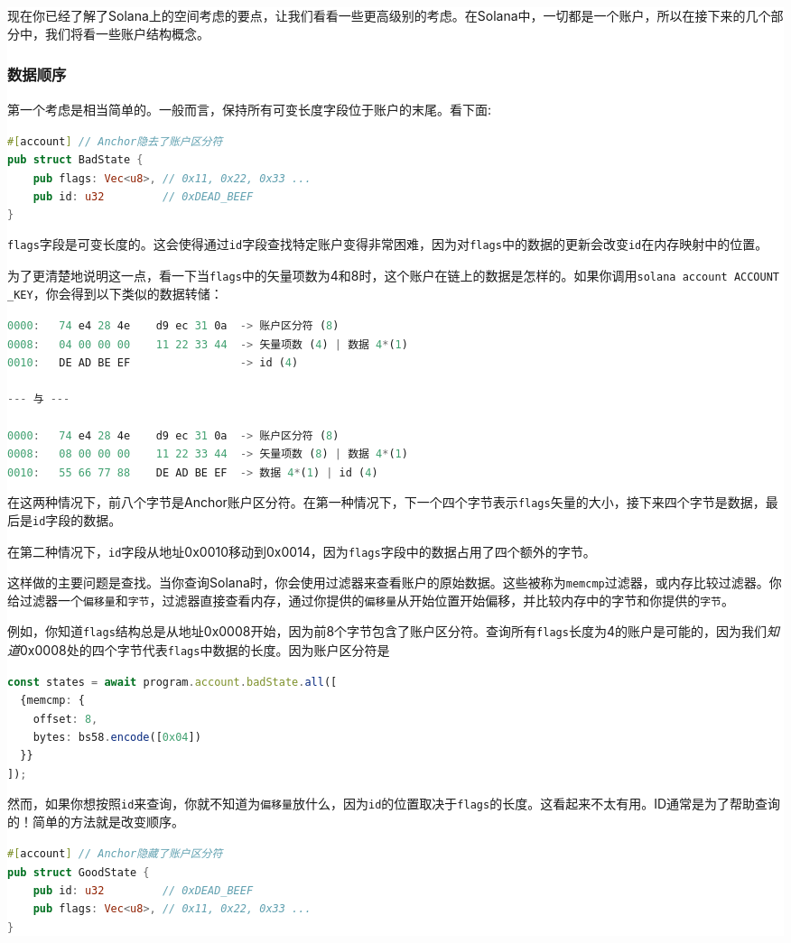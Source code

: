现在你已经了解了Solana上的空间考虑的要点，让我们看看一些更高级别的考虑。在Solana中，一切都是一个账户，所以在接下来的几个部分中，我们将看一些账户结构概念。

### 数据顺序

第一个考虑是相当简单的。一般而言，保持所有可变长度字段位于账户的末尾。看下面:

```rust
#[account] // Anchor隐去了账户区分符
pub struct BadState {
    pub flags: Vec<u8>, // 0x11, 0x22, 0x33 ...
    pub id: u32         // 0xDEAD_BEEF
}
```

`flags`字段是可变长度的。这会使得通过`id`字段查找特定账户变得非常困难，因为对`flags`中的数据的更新会改变`id`在内存映射中的位置。

为了更清楚地说明这一点，看一下当`flags`中的矢量项数为4和8时，这个账户在链上的数据是怎样的。如果你调用`solana account ACCOUNT_KEY`，你会得到以下类似的数据转储：

```rust
0000:   74 e4 28 4e    d9 ec 31 0a  -> 账户区分符 (8)
0008:	04 00 00 00    11 22 33 44  -> 矢量项数 (4) | 数据 4*(1)
0010:   DE AD BE EF                 -> id (4)

--- 与 ---

0000:   74 e4 28 4e    d9 ec 31 0a  -> 账户区分符 (8)
0008:	08 00 00 00    11 22 33 44  -> 矢量项数 (8) | 数据 4*(1)
0010:   55 66 77 88    DE AD BE EF  -> 数据 4*(1) | id (4)
```

在这两种情况下，前八个字节是Anchor账户区分符。在第一种情况下，下一个四个字节表示`flags`矢量的大小，接下来四个字节是数据，最后是`id`字段的数据。

在第二种情况下，`id`字段从地址0x0010移动到0x0014，因为`flags`字段中的数据占用了四个额外的字节。

这样做的主要问题是查找。当你查询Solana时，你会使用过滤器来查看账户的原始数据。这些被称为`memcmp`过滤器，或内存比较过滤器。你给过滤器一个`偏移量`和`字节`，过滤器直接查看内存，通过你提供的`偏移量`从开始位置开始偏移，并比较内存中的字节和你提供的`字节`。

例如，你知道`flags`结构总是从地址0x0008开始，因为前8个字节包含了账户区分符。查询所有`flags`长度为4的账户是可能的，因为我们*知道*0x0008处的四个字节代表`flags`中数据的长度。因为账户区分符是

```typescript
const states = await program.account.badState.all([
  {memcmp: {
    offset: 8,
    bytes: bs58.encode([0x04])
  }}
]);
```

然而，如果你想按照`id`来查询，你就不知道为`偏移量`放什么，因为`id`的位置取决于`flags`的长度。这看起来不太有用。ID通常是为了帮助查询的！简单的方法就是改变顺序。

```rust
#[account] // Anchor隐藏了账户区分符
pub struct GoodState {
	pub id: u32         // 0xDEAD_BEEF
    pub flags: Vec<u8>, // 0x11, 0x22, 0x33 ...
}
```

